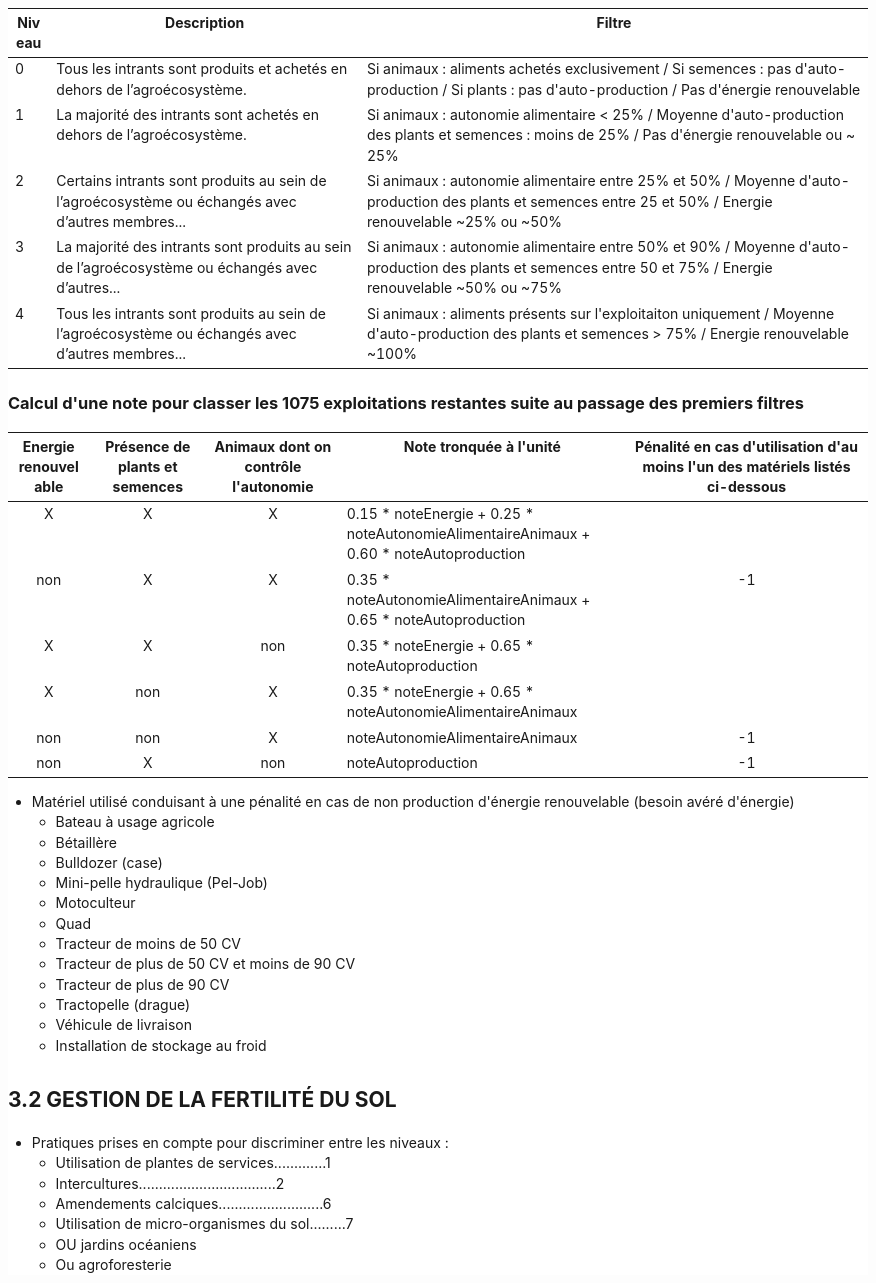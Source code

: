 | Niveau | Description                                                                                       | Filtre                                                |
|----------------|---------------------------------------------------------------------------------------------------|-------------------------------------------------------|
| 0              | Tous les intrants sont produits et achetés en dehors de l’agroécosystème.                       | Si animaux : aliments achetés exclusivement / Si semences : pas d'auto-production / Si plants : pas d'auto-production / Pas d'énergie renouvelable                           |
| 1              | La majorité des intrants sont achetés en dehors de l’agroécosystème.                             | Si animaux : autonomie alimentaire < 25% / Moyenne d'auto-production des plants et semences : moins de 25% / Pas d'énergie renouvelable ou ~ 25%               |
| 2              | Certains intrants sont produits au sein de l’agroécosystème ou échangés avec d’autres membres... | Si animaux : autonomie alimentaire entre 25% et 50% / Moyenne d'auto-production des plants et semences entre 25 et 50% / Energie renouvelable ~25% ou ~50%                   |
| 3              | La majorité des intrants sont produits au sein de l’agroécosystème ou échangés avec d’autres... | Si animaux : autonomie alimentaire entre 50% et 90% / Moyenne d'auto-production des plants et semences entre 50 et 75% / Energie renouvelable ~50% ou ~75%                    |
| 4              | Tous les intrants sont produits au sein de l’agroécosystème ou échangés avec d’autres membres... | Si animaux : aliments présents sur l'exploitaiton uniquement / Moyenne d'auto-production des plants et semences > 75% / Energie renouvelable ~100%                           |

### Calcul d'une note pour classer les 1075 exploitations restantes suite au passage des premiers filtres

| Energie renouvelable | Présence de plants et semences | Animaux dont on contrôle l'autonomie | Note tronquée à l'unité | Pénalité en cas d'utilisation d'au moins l'un des matériels listés ci-dessous |
|:---------------------:|:-------------------------------:|:-------------------------------------:|------------------------|:--------:|
|          X            |                X                |                   X                   | 0.15 * noteEnergie + 0.25 * noteAutonomieAlimentaireAnimaux + 0.60 * noteAutoproduction |          |
|         non           |                X                |                   X                   | 0.35 * noteAutonomieAlimentaireAnimaux + 0.65 * noteAutoproduction |    -1    |
|          X            |                X                |                 non                   |       0.35 * noteEnergie + 0.65 * noteAutoproduction       |          |
|          X            |               non               |                   X                   | 0.35 * noteEnergie + 0.65 * noteAutonomieAlimentaireAnimaux |          |
|         non           |               non               |                   X                   |       noteAutonomieAlimentaireAnimaux      |    -1    |
|         non           |                X                |                 non                   |              noteAutoproduction             |    -1    |

- Matériel utilisé conduisant à une pénalité en cas de non production d'énergie renouvelable (besoin avéré d'énergie)
     - Bateau à usage agricole
     - Bétaillère
     - Bulldozer (case)
     - Mini-pelle hydraulique (Pel-Job)
     - Motoculteur
     - Quad
     - Tracteur de moins de 50 CV
     - Tracteur de plus de 50 CV et moins de 90 CV
     - Tracteur de plus de 90 CV
     - Tractopelle (drague)
     - Véhicule de livraison
     - Installation de stockage au froid

## 3.2 GESTION DE LA FERTILITÉ DU SOL

- Pratiques prises en compte pour discriminer entre les niveaux : 
     - Utilisation de plantes de services.............1
     - Intercultures..................................2
     - Amendements calciques..........................6
     - Utilisation de micro-organismes du sol.........7
     - OU jardins océaniens
     - Ou agroforesterie
 